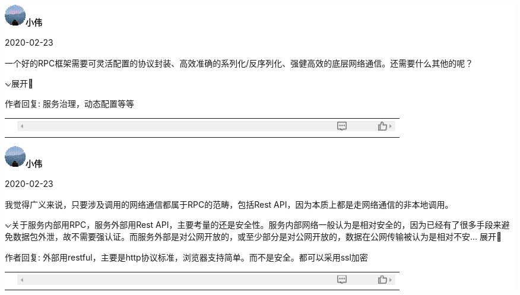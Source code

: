  

![img](01%20%20%E6%A0%B8%E5%BF%83%E5%8E%9F%E7%90%86%EF%BC%9A%E8%83%BD%E5%90%A6%E7%94%BB%E5%BC%A0%E5%9B%BE%E8%A7%A3%E9%87%8A%E4%B8%8BRPC%E7%9A%84%E9%80%9A%E4%BF%A1%E6%B5%81%E7%A8%8B%EF%BC%9F.resource/clip_image100.gif)**小伟**

2020-02-23

一个好的RPC框架需要可灵活配置的协议封装、高效准确的系列化/反序列化、强健高效的底层网络通信。还需要什么其他的呢？

![img](01%20%20%E6%A0%B8%E5%BF%83%E5%8E%9F%E7%90%86%EF%BC%9A%E8%83%BD%E5%90%A6%E7%94%BB%E5%BC%A0%E5%9B%BE%E8%A7%A3%E9%87%8A%E4%B8%8BRPC%E7%9A%84%E9%80%9A%E4%BF%A1%E6%B5%81%E7%A8%8B%EF%BC%9F.resource/clip_image090.gif)展开

 

作者回复: 服务治理，动态配置等等

 

|      |                                                              |
| ---- | ------------------------------------------------------------ |
|      | ![img](01%20%20%E6%A0%B8%E5%BF%83%E5%8E%9F%E7%90%86%EF%BC%9A%E8%83%BD%E5%90%A6%E7%94%BB%E5%BC%A0%E5%9B%BE%E8%A7%A3%E9%87%8A%E4%B8%8BRPC%E7%9A%84%E9%80%9A%E4%BF%A1%E6%B5%81%E7%A8%8B%EF%BC%9F.resource/clip_image103.gif) |





 

 

 

![img](01%20%20%E6%A0%B8%E5%BF%83%E5%8E%9F%E7%90%86%EF%BC%9A%E8%83%BD%E5%90%A6%E7%94%BB%E5%BC%A0%E5%9B%BE%E8%A7%A3%E9%87%8A%E4%B8%8BRPC%E7%9A%84%E9%80%9A%E4%BF%A1%E6%B5%81%E7%A8%8B%EF%BC%9F.resource/clip_image105.gif)**小伟**

2020-02-23

我觉得广义来说，只要涉及调用的网络通信都属于RPC的范畴，包括Rest API，因为本质上都是走网络通信的非本地调用。

![img](01%20%20%E6%A0%B8%E5%BF%83%E5%8E%9F%E7%90%86%EF%BC%9A%E8%83%BD%E5%90%A6%E7%94%BB%E5%BC%A0%E5%9B%BE%E8%A7%A3%E9%87%8A%E4%B8%8BRPC%E7%9A%84%E9%80%9A%E4%BF%A1%E6%B5%81%E7%A8%8B%EF%BC%9F.resource/clip_image106.gif)关于服务内部用RPC，服务外部用Rest API，主要考量的还是安全性。服务内部网络一般认为是相对安全的，因为已经有了很多手段来避免数据包外泄，故不需要强认证。而服务外部是对公网开放的，或至少部分是对公网开放的，数据在公网传输被认为是相对不安… 展开

 

作者回复: 外部用restful，主要是http协议标准，浏览器支持简单。而不是安全。都可以采用ssl加密

 

|      |                                                              |
| ---- | ------------------------------------------------------------ |
|      | ![img](01%20%20%E6%A0%B8%E5%BF%83%E5%8E%9F%E7%90%86%EF%BC%9A%E8%83%BD%E5%90%A6%E7%94%BB%E5%BC%A0%E5%9B%BE%E8%A7%A3%E9%87%8A%E4%B8%8BRPC%E7%9A%84%E9%80%9A%E4%BF%A1%E6%B5%81%E7%A8%8B%EF%BC%9F.resource/clip_image108.gif) |





 

 

 
